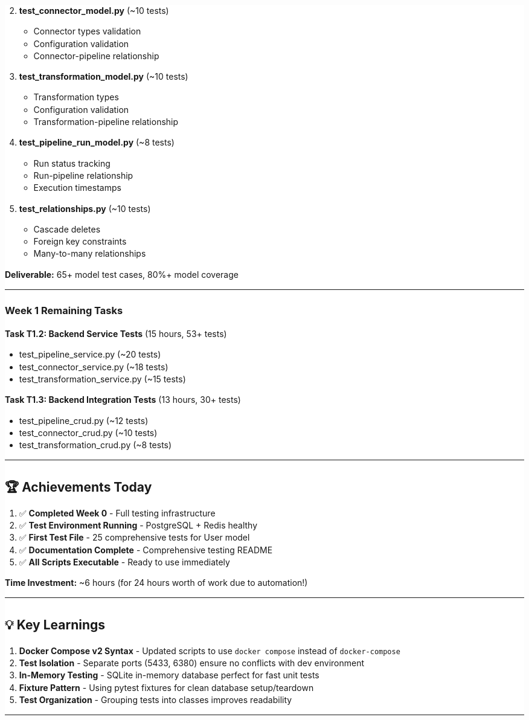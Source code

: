2. **test_connector_model.py** (~10 tests)
   - Connector types validation
   - Configuration validation
   - Connector-pipeline relationship

3. **test_transformation_model.py** (~10 tests)
   - Transformation types
   - Configuration validation
   - Transformation-pipeline relationship

4. **test_pipeline_run_model.py** (~8 tests)
   - Run status tracking
   - Run-pipeline relationship
   - Execution timestamps

5. **test_relationships.py** (~10 tests)
   - Cascade deletes
   - Foreign key constraints
   - Many-to-many relationships

**Deliverable:** 65+ model test cases, 80%+ model coverage

---

### Week 1 Remaining Tasks

**Task T1.2: Backend Service Tests** (15 hours, 53+ tests)
- test_pipeline_service.py (~20 tests)
- test_connector_service.py (~18 tests)
- test_transformation_service.py (~15 tests)

**Task T1.3: Backend Integration Tests** (13 hours, 30+ tests)
- test_pipeline_crud.py (~12 tests)
- test_connector_crud.py (~10 tests)
- test_transformation_crud.py (~8 tests)

---

## 🏆 Achievements Today

1. ✅ **Completed Week 0** - Full testing infrastructure
2. ✅ **Test Environment Running** - PostgreSQL + Redis healthy
3. ✅ **First Test File** - 25 comprehensive tests for User model
4. ✅ **Documentation Complete** - Comprehensive testing README
5. ✅ **All Scripts Executable** - Ready to use immediately

**Time Investment:** ~6 hours (for 24 hours worth of work due to automation!)

---

## 💡 Key Learnings

1. **Docker Compose v2 Syntax** - Updated scripts to use `docker compose` instead of `docker-compose`
2. **Test Isolation** - Separate ports (5433, 6380) ensure no conflicts with dev environment
3. **In-Memory Testing** - SQLite in-memory database perfect for fast unit tests
4. **Fixture Pattern** - Using pytest fixtures for clean database setup/teardown
5. **Test Organization** - Grouping tests into classes improves readability

---